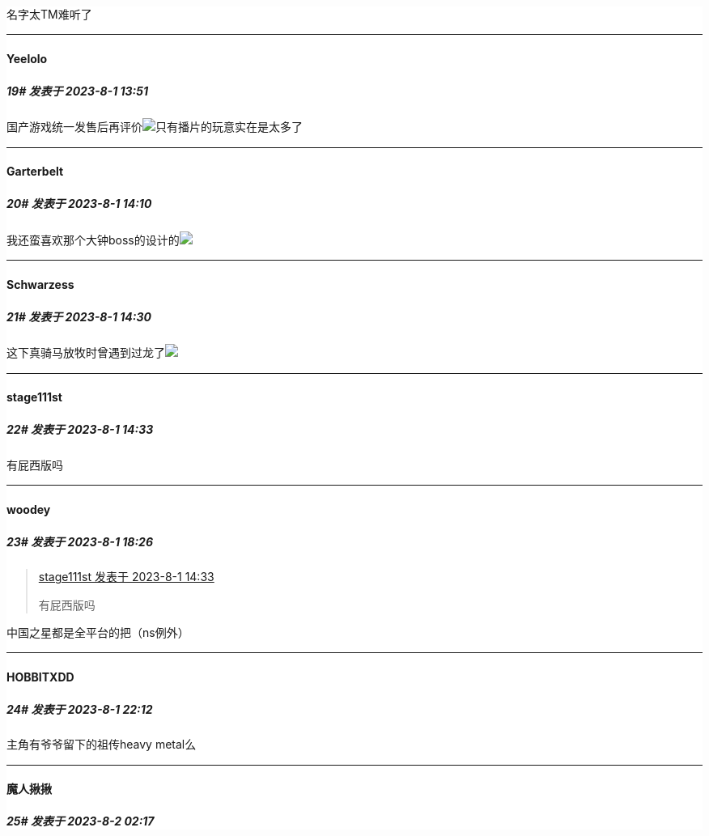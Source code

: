名字太TM难听了

*****

####  Yeelolo  
##### 19#       发表于 2023-8-1 13:51

国产游戏统一发售后再评价<img src="https://static.stage1st.com/image/smiley/face2017/004.gif" referrerpolicy="no-referrer">只有播片的玩意实在是太多了

*****

####  Garterbelt  
##### 20#       发表于 2023-8-1 14:10

我还蛮喜欢那个大钟boss的设计的<img src="https://static.stage1st.com/image/smiley/face2017/067.png" referrerpolicy="no-referrer">

*****

####  Schwarzess  
##### 21#       发表于 2023-8-1 14:30

这下真骑马放牧时曾遇到过龙了<img src="https://static.stage1st.com/image/smiley/face2017/044.png" referrerpolicy="no-referrer">

*****

####  stage111st  
##### 22#       发表于 2023-8-1 14:33

有屁西版吗

*****

####  woodey  
##### 23#       发表于 2023-8-1 18:26

<blockquote><a href="httphttps://stage1st.com/2b/forum.php?mod=redirect&amp;goto=findpost&amp;pid=61867243&amp;ptid=2146056" target="_blank">stage111st 发表于 2023-8-1 14:33</a>

有屁西版吗</blockquote>
中国之星都是全平台的把（ns例外）

*****

####  HOBBITXDD  
##### 24#       发表于 2023-8-1 22:12

主角有爷爷留下的祖传heavy metal么

*****

####  魔人揪揪  
##### 25#       发表于 2023-8-2 02:17
